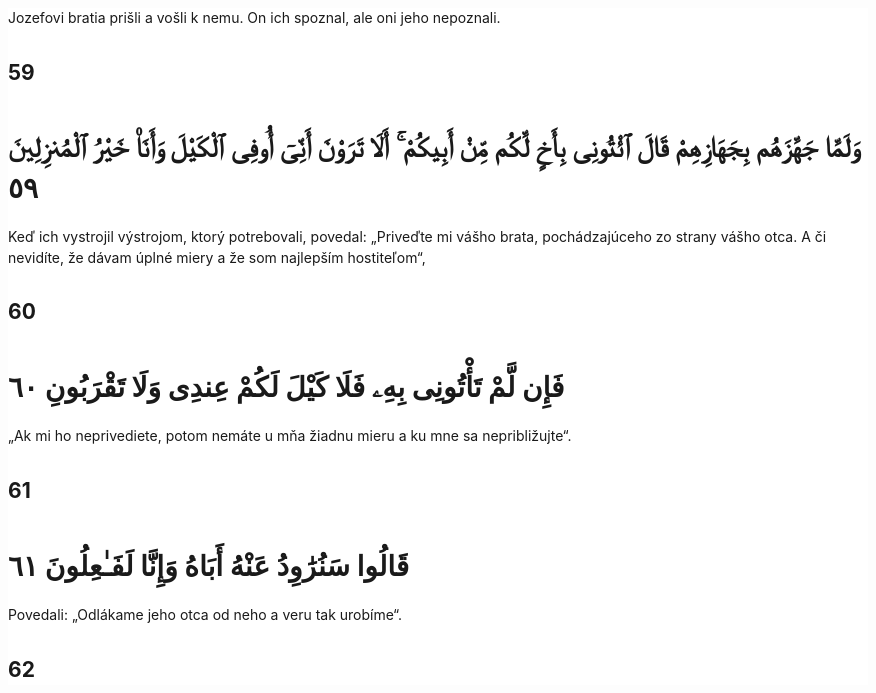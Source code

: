 <p>Jozefovi bratia prišli a vošli k nemu. On ich spoznal, ale oni jeho nepoznali.</p>
</div>

<div class="break"></div>

## 59


<Badge type="info" text="12:59" class="badge" />
<div>
<div class="main-verse" >

<h1 class="verse-arabic">وَلَمَّا جَهَّزَهُم بِجَهَازِهِمْ قَالَ ٱئْتُونِى بِأَخٍ لَّكُم مِّنْ أَبِيكُمْ ۚ أَلَا تَرَوْنَ أَنِّىٓ أُوفِى ٱلْكَيْلَ وَأَنَا۠ خَيْرُ ٱلْمُنزِلِينَ ٥٩</h1>
</div>

<p>Keď ich vystrojil výstrojom, ktorý potrebovali, povedal: „Priveďte mi vášho brata, pochádzajúceho zo strany vášho otca. A či nevidíte, že dávam úplné miery a že som najlepším hostiteľom“,</p>
</div>
<div class="break"></div>

## 60


<Badge type="info" text="12:60" class="badge" />
<div>
<div class="main-verse" >

<h1 class="verse-arabic">فَإِن لَّمْ تَأْتُونِى بِهِۦ فَلَا كَيْلَ لَكُمْ عِندِى وَلَا تَقْرَبُونِ ٦٠</h1>
</div>

<p>„Ak mi ho neprivediete, potom nemáte u mňa žiadnu mieru a ku mne sa nepribližujte“.</p>
</div>

<div class="break"></div>

## 61


<Badge type="info" text="12:61" class="badge" />
<div>
<div class="main-verse" >

<h1 class="verse-arabic">قَالُوا سَنُرَٰوِدُ عَنْهُ أَبَاهُ وَإِنَّا لَفَـٰعِلُونَ ٦١</h1>
</div>

<p>Povedali: „Odlákame jeho otca od neho a veru tak urobíme“.</p>
</div>

<div class="break"></div>

## 62


<Badge type="info" text="12:62" class="badge" />
<div>
<div class="main-verse" >

